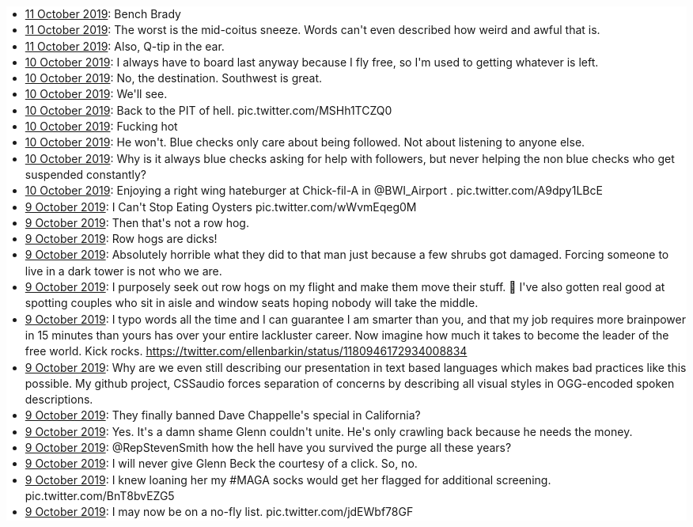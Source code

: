 * [11 October 2019](https://web.archive.org/web/20191011020154/https://twitter.com/josheinstein/status/1182468597458915331): Bench Brady 
* [11 October 2019](https://web.archive.org/web/20191011005658/https://twitter.com/josheinstein/status/1182457731887915008): The worst is the mid-coitus sneeze. Words can't even described how weird and awful that is. 
* [11 October 2019](https://web.archive.org/web/20191011003127/https://twitter.com/josheinstein/status/1182450801911980032): Also, Q-tip in the ear. 
* [10 October 2019](https://web.archive.org/web/20191010163950/https://twitter.com/josheinstein/status/1182333453905354753): I always have to board last anyway because I fly free, so I'm used to getting whatever is left. 
* [10 October 2019](https://web.archive.org/web/20191010164649/https://twitter.com/josheinstein/status/1182333080104833024): No, the destination. Southwest is great. 
* [10 October 2019](https://web.archive.org/web/20191010013310/https://twitter.com/josheinstein/status/1182105237705936896): We'll see. 
* [10 October 2019](https://web.archive.org/web/20191010012849/https://twitter.com/josheinstein/status/1182105510310563840): Back to the PIT of hell. pic.twitter.com/MSHh1TCZQ0 
* [10 October 2019](https://web.archive.org/web/20191010013310/https://twitter.com/josheinstein/status/1182105237705936896): Fucking hot 
* [10 October 2019](https://web.archive.org/web/20191010012609/https://twitter.com/josheinstein/status/1182104113913454592): He won't. Blue checks only care about being followed. Not about listening to anyone else. 
* [10 October 2019](https://web.archive.org/web/20191010012640/https://twitter.com/josheinstein/status/1182103999786504192): Why is it always blue checks asking for help with followers, but never helping the non blue checks who get suspended constantly? 
* [10 October 2019](https://web.archive.org/web/20191010011923/https://twitter.com/josheinstein/status/1182102564030091264): Enjoying a right wing hateburger at Chick-fil-A in  @BWI_Airport . pic.twitter.com/A9dpy1LBcE 
* [ 9 October 2019](https://web.archive.org/web/20191009223009/https://twitter.com/josheinstein/status/1182057611602120704): I  Can't Stop Eating Oysters pic.twitter.com/wWvmEqeg0M 
* [ 9 October 2019](https://web.archive.org/web/20191009162538/https://twitter.com/josheinstein/status/1181962860919963654): Then that's not a row hog. 
* [ 9 October 2019](https://web.archive.org/web/20191009162538/https://twitter.com/josheinstein/status/1181962860919963654): Row hogs are dicks! 
* [ 9 October 2019](https://web.archive.org/web/20191009162749/https://twitter.com/josheinstein/status/1181961661504278528): Absolutely horrible what they did to that man just because a few shrubs got damaged. Forcing someone to live in a dark tower is not who we are. 
* [ 9 October 2019](https://web.archive.org/web/20191009155123/https://twitter.com/josheinstein/status/1181954995018706945): I purposely seek out row hogs on my flight and make them move their stuff. 🤣   I've also gotten real good at spotting couples who sit in aisle and window seats hoping nobody will take the middle. 
* [ 9 October 2019](https://web.archive.org/web/20191009182916/https://twitter.com/josheinstein/status/1181952889566179328): I typo words all the time and I can guarantee I am smarter than you, and that my job requires more brainpower in 15 minutes than yours has over your entire lackluster career. Now imagine how much it takes to become the leader of the free world. Kick rocks. https://twitter.com/ellenbarkin/status/1180946172934008834 
* [ 9 October 2019](https://web.archive.org/web/20191009154151/https://twitter.com/josheinstein/status/1181950168587030529): Why are we even still describing our presentation in text based languages which makes bad practices like this possible. My github project, CSSaudio forces separation of concerns by describing all visual styles in OGG-encoded spoken descriptions. 
* [ 9 October 2019](https://web.archive.org/web/20191009050422/https://twitter.com/josheinstein/status/1181793779512172545): They finally banned Dave Chappelle's special in California? 
* [ 9 October 2019](https://web.archive.org/web/20191009035928/https://twitter.com/josheinstein/status/1181780564174626816): Yes. It's a damn shame Glenn couldn't unite. He's only crawling back because he needs the money. 
* [ 9 October 2019](https://web.archive.org/web/20191009040927/https://twitter.com/josheinstein/status/1181780443080859648): @RepStevenSmith  how the hell have you survived the purge all these years? 
* [ 9 October 2019](https://web.archive.org/web/20191009033113/https://twitter.com/josheinstein/status/1181768654372921345): I will never give Glenn Beck the courtesy of a click. So, no. 
* [ 9 October 2019](https://web.archive.org/web/20191009010950/https://twitter.com/josheinstein/status/1181737232056631299): I knew loaning her my  #MAGA  socks would get her flagged for additional screening. pic.twitter.com/BnT8bvEZG5 
* [ 9 October 2019](https://web.archive.org/web/20191009010950/https://twitter.com/josheinstein/status/1181737232056631299): I may now be on a no-fly list. pic.twitter.com/jdEWbf78GF 
